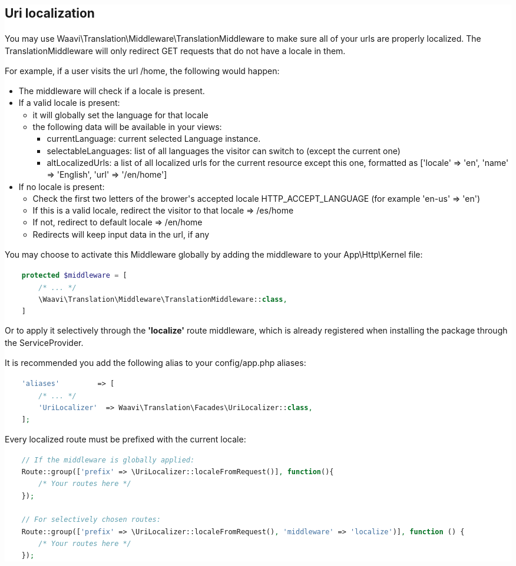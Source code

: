 ## Uri localization

You may use Waavi\Translation\Middleware\TranslationMiddleware to make sure all of your urls are properly localized. The TranslationMiddleware will only redirect GET requests that do not have a locale in them.

For example, if a user visits the url /home, the following would happen:

 - The middleware will check if a locale is present.
 - If a valid locale is present:
 	- it will globally set the language for that locale
 	- the following data will be available in your views:
 		- currentLanguage: current selected Language instance.
 		- selectableLanguages: list of all languages the visitor can switch to (except the current one)
 		- altLocalizedUrls: a list of all localized urls for the current resource except this one, formatted as ['locale' => 'en', 'name' => 'English', 'url' => '/en/home']
 - If no locale is present:
 	- Check the first two letters of the brower's accepted locale HTTP_ACCEPT_LANGUAGE (for example 'en-us' => 'en')
 	- If this is a valid locale, redirect the visitor to that locale => /es/home
 	- If not, redirect to default locale => /en/home
 	- Redirects will keep input data in the url, if any

You may choose to activate this Middleware globally by adding the middleware to your App\Http\Kernel file:
```php
	protected $middleware = [
		/* ... */
        \Waavi\Translation\Middleware\TranslationMiddleware::class,
    ]
```
Or to apply it selectively through the **'localize'** route middleware, which is already registered when installing the package through the ServiceProvider.

It is recommended you add the following alias to your config/app.php aliases:

```php
	'aliases'         => [
		/* ... */
		'UriLocalizer'	=> Waavi\Translation\Facades\UriLocalizer::class,
    ];
```

Every localized route must be prefixed with the current locale:

```php
	// If the middleware is globally applied:
	Route::group(['prefix' => \UriLocalizer::localeFromRequest()], function(){
		/* Your routes here */
	});

	// For selectively chosen routes:
	Route::group(['prefix' => \UriLocalizer::localeFromRequest(), 'middleware' => 'localize')], function () {
	    /* Your routes here */
	});
```
